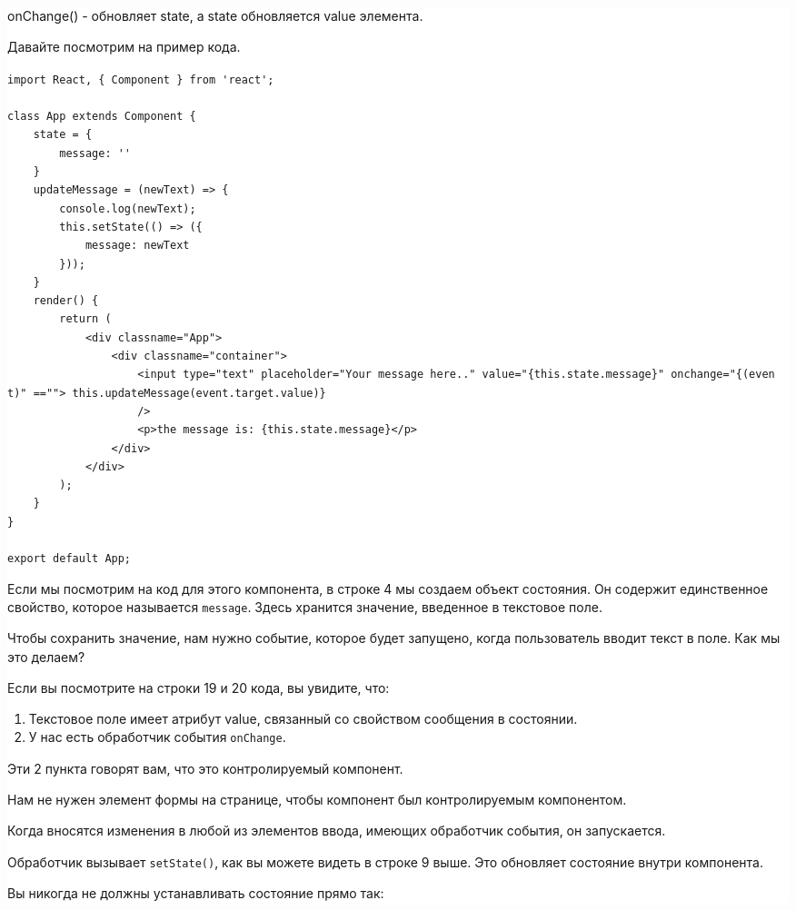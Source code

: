 onChange() - обновляет state, а state обновляется value элемента.

Давайте посмотрим на пример кода.

```
import React, { Component } from 'react';

class App extends Component {
    state = {
        message: ''
    }
    updateMessage = (newText) => {
        console.log(newText);
        this.setState(() => ({
            message: newText
        }));
    }
    render() {
        return (
            <div classname="App">
                <div classname="container">
                    <input type="text" placeholder="Your message here.." value="{this.state.message}" onchange="{(event)" ==""> this.updateMessage(event.target.value)}
                    />
                    <p>the message is: {this.state.message}</p>
                </div>
            </div>
        );
    }
}

export default App;
```

Если мы посмотрим на код для этого компонента, в строке 4 мы создаем объект состояния. Он содержит единственное свойство, которое называется `message`. Здесь хранится значение, введенное в текстовое поле.

Чтобы сохранить значение, нам нужно событие, которое будет запущено, когда пользователь вводит текст в поле. Как мы это делаем?

Если вы посмотрите на строки 19 и 20 кода, вы увидите, что:

1.  Текстовое поле имеет атрибут value, связанный со свойством сообщения в состоянии.
2.  У нас есть обработчик события `onChange`.

Эти 2 пункта говорят вам, что это контролируемый компонент.

Нам не нужен элемент формы на странице, чтобы компонент был контролируемым компонентом.

Когда вносятся изменения в любой из элементов ввода, имеющих обработчик события, он запускается.

Обработчик вызывает `setState()`, как вы можете видеть в строке 9 выше. Это обновляет состояние внутри компонента.

Вы никогда не должны устанавливать состояние прямо так:
